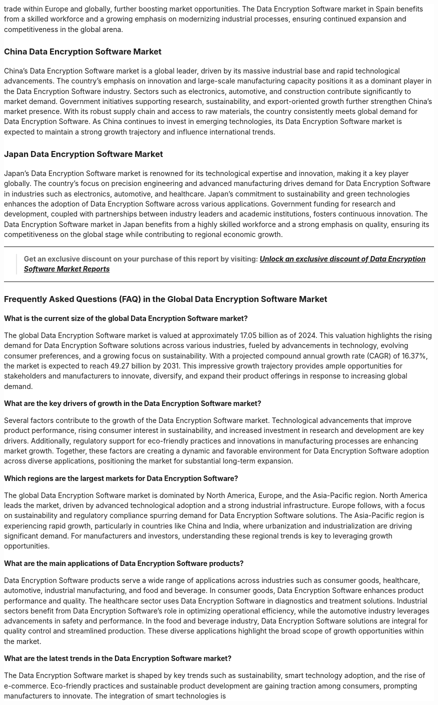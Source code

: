 trade within Europe and globally, further boosting market opportunities. The Data Encryption Software market in Spain benefits from a skilled workforce and a growing emphasis on modernizing industrial processes, ensuring continued expansion and competitiveness in the global arena.</p><h3>China Data Encryption Software Market</h3><p>China&rsquo;s Data Encryption Software market is a global leader, driven by its massive industrial base and rapid technological advancements. The country&rsquo;s emphasis on innovation and large-scale manufacturing capacity positions it as a dominant player in the Data Encryption Software industry. Sectors such as electronics, automotive, and construction contribute significantly to market demand. Government initiatives supporting research, sustainability, and export-oriented growth further strengthen China&rsquo;s market presence. With its robust supply chain and access to raw materials, the country consistently meets global demand for Data Encryption Software. As China continues to invest in emerging technologies, its Data Encryption Software market is expected to maintain a strong growth trajectory and influence international trends.</p><h3>Japan Data Encryption Software Market</h3><p>Japan&rsquo;s Data Encryption Software market is renowned for its technological expertise and innovation, making it a key player globally. The country&rsquo;s focus on precision engineering and advanced manufacturing drives demand for Data Encryption Software in industries such as electronics, automotive, and healthcare. Japan&rsquo;s commitment to sustainability and green technologies enhances the adoption of Data Encryption Software across various applications. Government funding for research and development, coupled with partnerships between industry leaders and academic institutions, fosters continuous innovation. The Data Encryption Software market in Japan benefits from a highly skilled workforce and a strong emphasis on quality, ensuring its competitiveness on the global stage while contributing to regional economic growth.</p><hr /><blockquote><p><strong>Get an exclusive discount on your purchase of this report by visiting: <em><a href="://marketresearchpulse.com/ask-for-discount/89840?utm_source=Github&amp;utm_medium=0114">Unlock an exclusive discount of Data Encryption Software Market Reports</a></em>&nbsp;</strong></p></blockquote><hr /><h3>Frequently Asked Questions (FAQ) in the Global Data Encryption Software Market</h3><p><strong>What is the current size of the global Data Encryption Software market?</strong></p><p>The global Data Encryption Software market is valued at approximately 17.05 billion as of 2024. This valuation highlights the rising demand for Data Encryption Software solutions across various industries, fueled by advancements in technology, evolving consumer preferences, and a growing focus on sustainability. With a projected compound annual growth rate (CAGR) of 16.37%, the market is expected to reach 49.27 billion by 2031. This impressive growth trajectory provides ample opportunities for stakeholders and manufacturers to innovate, diversify, and expand their product offerings in response to increasing global demand.</p><p><strong>What are the key drivers of growth in the Data Encryption Software market?</strong></p><p>Several factors contribute to the growth of the Data Encryption Software market. Technological advancements that improve product performance, rising consumer interest in sustainability, and increased investment in research and development are key drivers. Additionally, regulatory support for eco-friendly practices and innovations in manufacturing processes are enhancing market growth. Together, these factors are creating a dynamic and favorable environment for Data Encryption Software adoption across diverse applications, positioning the market for substantial long-term expansion.</p><p><strong>Which regions are the largest markets for Data Encryption Software?</strong></p><p>The global Data Encryption Software market is dominated by North America, Europe, and the Asia-Pacific region. North America leads the market, driven by advanced technological adoption and a strong industrial infrastructure. Europe follows, with a focus on sustainability and regulatory compliance spurring demand for Data Encryption Software solutions. The Asia-Pacific region is experiencing rapid growth, particularly in countries like China and India, where urbanization and industrialization are driving significant demand. For manufacturers and investors, understanding these regional trends is key to leveraging growth opportunities.</p><p><strong>What are the main applications of Data Encryption Software products?</strong></p><p>Data Encryption Software products serve a wide range of applications across industries such as consumer goods, healthcare, automotive, industrial manufacturing, and food and beverage. In consumer goods, Data Encryption Software enhances product performance and quality. The healthcare sector uses Data Encryption Software in diagnostics and treatment solutions. Industrial sectors benefit from Data Encryption Software&rsquo;s role in optimizing operational efficiency, while the automotive industry leverages advancements in safety and performance. In the food and beverage industry, Data Encryption Software solutions are integral for quality control and streamlined production. These diverse applications highlight the broad scope of growth opportunities within the market.</p><p><strong>What are the latest trends in the Data Encryption Software market?</strong></p><p>The Data Encryption Software market is shaped by key trends such as sustainability, smart technology adoption, and the rise of e-commerce. Eco-friendly practices and sustainable product development are gaining traction among consumers, prompting manufacturers to innovate. The integration of smart technologies is